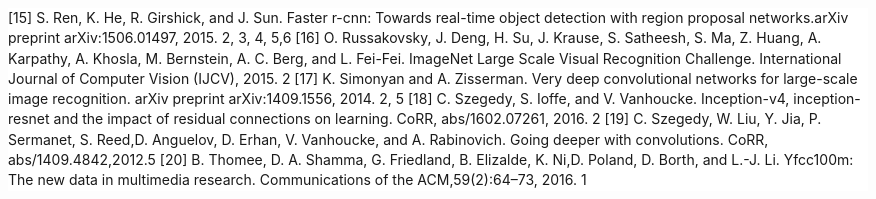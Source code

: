 [15] S. Ren, K. He, R. Girshick, and J. Sun. Faster r-cnn: Towards real-time object detection with region proposal networks.arXiv preprint arXiv:1506.01497, 2015. 2, 3, 4, 5,6
[16] O. Russakovsky, J. Deng, H. Su, J. Krause, S. Satheesh, S. Ma, Z. Huang, A. Karpathy, A. Khosla, M. Bernstein,
A. C. Berg, and L. Fei-Fei. ImageNet Large Scale Visual Recognition Challenge. International Journal of Computer
Vision (IJCV), 2015. 2
[17] K. Simonyan and A. Zisserman. Very deep convolutional networks for large-scale image recognition. arXiv preprint
arXiv:1409.1556, 2014. 2, 5
[18] C. Szegedy, S. Ioffe, and V. Vanhoucke. Inception-v4, inception-resnet and the impact of residual connections on
learning. CoRR, abs/1602.07261, 2016. 2
[19] C. Szegedy, W. Liu, Y. Jia, P. Sermanet, S. Reed,D. Anguelov, D. Erhan, V. Vanhoucke, and A. Rabinovich.
Going deeper with convolutions. CoRR, abs/1409.4842,2012.5
[20] B. Thomee, D. A. Shamma, G. Friedland, B. Elizalde, K. Ni,D. Poland, D. Borth, and L.-J. Li. Yfcc100m: The new
data in multimedia research. Communications of the ACM,59(2):64–73, 2016. 1